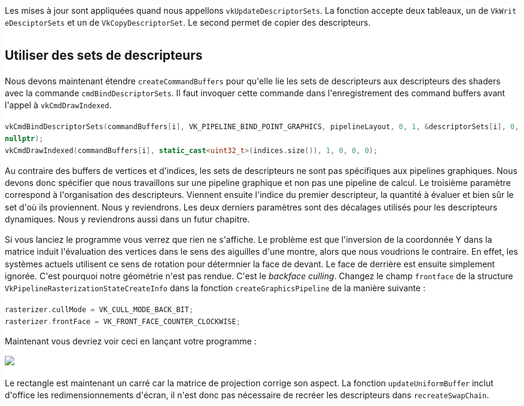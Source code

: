 Les mises à jour sont appliquées quand nous appellons `vkUpdateDescriptorSets`. La fonction accepte deux tableaux, un de
`VkWriteDesciptorSets` et un de `VkCopyDescriptorSet`. Le second permet de copier des descripteurs.

## Utiliser des sets de descripteurs

Nous devons maintenant étendre `createCommandBuffers` pour qu'elle lie les sets de descripteurs aux descripteurs des
shaders avec la commande `cmdBindDescriptorSets`. Il faut invoquer cette commande dans l'enregistrement des command
buffers avant l'appel à `vkCmdDrawIndexed`.

```c++
vkCmdBindDescriptorSets(commandBuffers[i], VK_PIPELINE_BIND_POINT_GRAPHICS, pipelineLayout, 0, 1, &descriptorSets[i], 0, nullptr);
vkCmdDrawIndexed(commandBuffers[i], static_cast<uint32_t>(indices.size()), 1, 0, 0, 0);
```

Au contraire des buffers de vertices et d'indices, les sets de descripteurs ne sont pas spécifiques aux pipelines
graphiques. Nous devons donc spécifier que nous travaillons sur une pipeline graphique et non pas une pipeline de
calcul. Le troisième paramètre correspond à l'organisation des descripteurs. Viennent ensuite l'indice du premier
descripteur, la quantité à évaluer et bien sûr le set d'où ils proviennent. Nous y reviendrons. Les deux derniers
paramètres sont des décalages utilisés pour les descripteurs dynamiques. Nous y reviendrons aussi dans un futur
chapitre.

Si vous lanciez le programme vous verrez que rien ne s'affiche. Le problème est que l'inversion de la coordonnée Y dans
la matrice induit l'évaluation des vertices dans le sens des aiguilles d'une montre, alors que nous voudrions le
contraire. En effet, les systèmes actuels utilisent ce sens de rotation pour détermnier la face de devant. Le face de
derrière est ensuite simplement ignorée. C'est pourquoi notre géométrie n'est pas rendue. C'est le *backface culling*.
Changez le champ `frontface` de la structure `VkPipelineRasterizationStateCreateInfo` dans la fonction
`createGraphicsPipeline` de la manière suivante :

```c++
rasterizer.cullMode = VK_CULL_MODE_BACK_BIT;
rasterizer.frontFace = VK_FRONT_FACE_COUNTER_CLOCKWISE;
```

Maintenant vous devriez voir ceci en lançant votre programme :

![](/images/spinning_quad.png)

Le rectangle est maintenant un carré car la matrice de projection corrige son aspect. La fonction `updateUniformBuffer`
inclut d'office les redimensionnements d'écran, il n'est donc pas nécessaire de recréer les descripteurs dans
`recreateSwapChain`.

